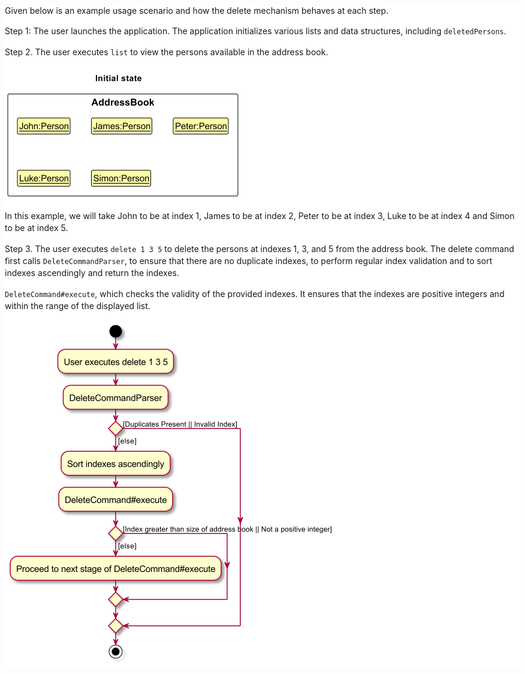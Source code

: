 Given below is an example usage scenario and how the delete mechanism behaves at each step.

Step 1: The user launches the application. The application initializes various lists and data structures,
including `deletedPersons`.

Step 2. The user executes `list` to view the persons available in the address book.

![Delete0](images/Delete0.png)

In this example, we will take John to be at index 1, James to be at index 2, Peter to be at index 3, Luke to be at index
4 and Simon to be at index 5.

Step 3. The user executes `delete 1 3 5` to delete the persons at indexes 1, 3, and 5 from the address book.
The delete command first calls `DeleteCommandParser`, to ensure that there are no duplicate indexes, to
perform regular index validation and to sort indexes ascendingly and return the indexes.

`DeleteCommand#execute`, which checks the validity of the provided indexes. It ensures that the indexes are
positive integers and within the range of the displayed list. 

![DeleteActivityDiagram0](images/DeleteActivityDiagram0.png)
